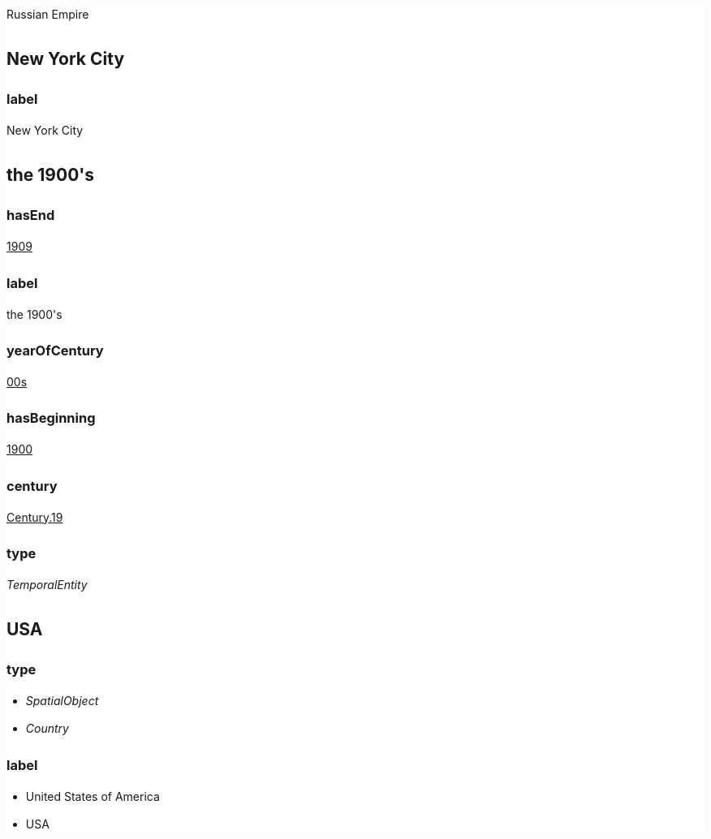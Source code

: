 
Russian Empire

## New York City

### label


New York City

## the 1900's

### hasEnd


[1909](#1909)

### label


the 1900's

### yearOfCentury


[00s](#00s)

### hasBeginning


[1900](#1900)

### century


[Century.19](#Century.19)

### type


*TemporalEntity*

## USA

### type

 - *SpatialObject*

 - *Country*

### label

 - United States of America

 - USA

